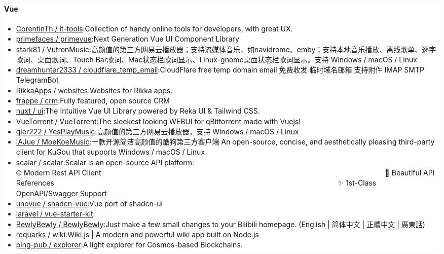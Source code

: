 #### Vue
* [CorentinTh / it-tools](https://github.com/CorentinTh/it-tools):Collection of handy online tools for developers, with great UX.
* [primefaces / primevue](https://github.com/primefaces/primevue):Next Generation Vue UI Component Library
* [stark81 / VutronMusic](https://github.com/stark81/VutronMusic):高颜值的第三方网易云播放器；支持流媒体音乐，如navidrome、emby；支持本地音乐播放、离线歌单、逐字歌词、桌面歌词、Touch Bar歌词、Mac状态栏歌词显示、Linux-gnome桌面状态栏歌词显示。支持 Windows / macOS / Linux
* [dreamhunter2333 / cloudflare_temp_email](https://github.com/dreamhunter2333/cloudflare_temp_email):CloudFlare free temp domain email 免费收发 临时域名邮箱 支持附件 IMAP SMTP TelegramBot
* [RikkaApps / websites](https://github.com/RikkaApps/websites):Websites for Rikka apps.
* [frappe / crm](https://github.com/frappe/crm):Fully featured, open source CRM
* [nuxt / ui](https://github.com/nuxt/ui):The Intuitive Vue UI Library powered by Reka UI & Tailwind CSS.
* [VueTorrent / VueTorrent](https://github.com/VueTorrent/VueTorrent):The sleekest looking WEBUI for qBittorrent made with Vuejs!
* [qier222 / YesPlayMusic](https://github.com/qier222/YesPlayMusic):高颜值的第三方网易云播放器，支持 Windows / macOS / Linux
* [iAJue / MoeKoeMusic](https://github.com/iAJue/MoeKoeMusic):一款开源简洁高颜值的酷狗第三方客户端 An open-source, concise, and aesthetically pleasing third-party client for KuGou that supports Windows / macOS / Linux
* [scalar / scalar](https://github.com/scalar/scalar):Scalar is an open-source API platform:　　　　　　　　　　　　　　　　　　　　　　　　　　　　　　　　　　　　　　　🌐 Modern Rest API Client　　　　　　　　　　　　　　　　　　　　　　　　　　　　　　　　　　　　　　　　📖 Beautiful API References　　　　　　　　　　　　　　　　　　　　　　　　　　　　　　　　　　　　　　　　✨ 1st-Class OpenAPI/Swagger Support
* [unovue / shadcn-vue](https://github.com/unovue/shadcn-vue):Vue port of shadcn-ui
* [laravel / vue-starter-kit](https://github.com/laravel/vue-starter-kit):
* [BewlyBewly / BewlyBewly](https://github.com/BewlyBewly/BewlyBewly):Just make a few small changes to your Bilibili homepage. (English | 简体中文 | 正體中文 | 廣東話)
* [requarks / wiki](https://github.com/requarks/wiki):Wiki.js | A modern and powerful wiki app built on Node.js
* [ping-pub / explorer](https://github.com/ping-pub/explorer):A light explorer for Cosmos-based Blockchains.
